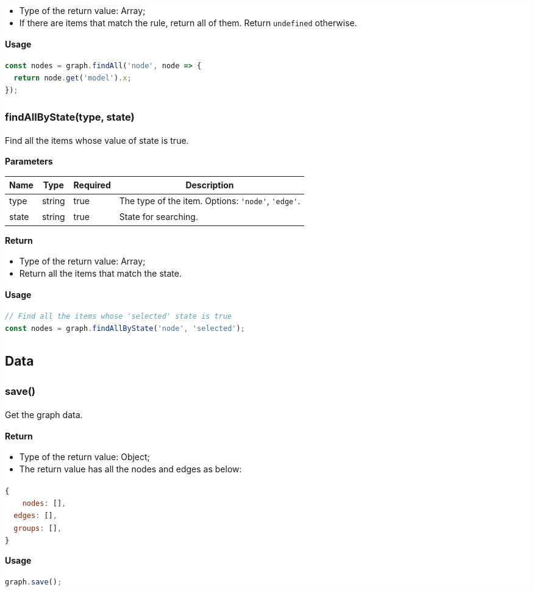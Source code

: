 - Type of the return value: Array;
- If there are items that match the rule, return all of them. Return `undefined` otherwise.

**Usage**

```javascript
const nodes = graph.findAll('node', node => {
  return node.get('model').x;
});
```

### findAllByState(type, state)

Find all the items whose value of state is true.

**Parameters**

| Name  | Type   | Required | Description                                        |
| ----- | ------ | -------- | -------------------------------------------------- |
| type  | string | true     | The type of the item. Options: `'node'`, `'edge'`. |
| state | string | true     | State for searching.                               |

**Return**

- Type of the return value: Array;
- Return all the items that match the state.

**Usage**

```javascript
// Find all the items whose 'selected' state is true
const nodes = graph.findAllByState('node', 'selected');
```

## Data

### save()

Get the graph data.

**Return**

- Type of the return value: Object;
- The return value has all the nodes and edges as below:

```javascript
{
	nodes: [],
  edges: [],
  groups: [],
}
```

**Usage**

```javascript
graph.save();
```
